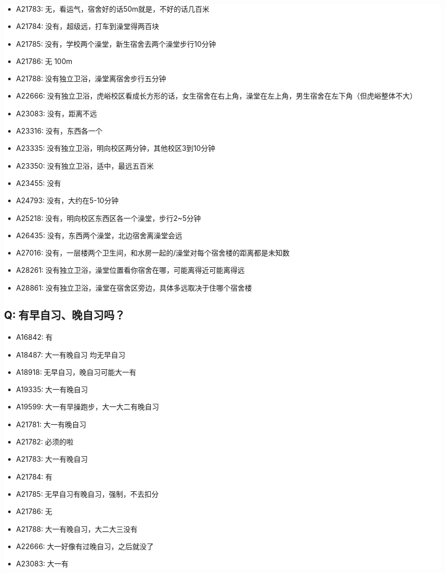 - A21783: 无，看运气，宿舍好的话50m就是，不好的话几百米

- A21784: 没有，超级远，打车到澡堂得两百块

- A21785: 没有，学校两个澡堂，新生宿舍去两个澡堂步行10分钟

- A21786: 无 100m

- A21788: 没有独立卫浴，澡堂离宿舍步行五分钟

- A22666: 没有独立卫浴，虎峪校区看成长方形的话，女生宿舍在右上角，澡堂在左上角，男生宿舍在左下角（但虎峪整体不大）

- A23083: 没有，距离不远

- A23316: 没有，东西各一个

- A23335: 没有独立卫浴，明向校区两分钟，其他校区3到10分钟

- A23350: 没有独立卫浴，适中，最远五百米

- A23455: 没有

- A24793: 没有，大约在5-10分钟

- A25218: 没有，明向校区东西区各一个澡堂，步行2\~5分钟

- A26435: 没有，东西两个澡堂，北边宿舍离澡堂会远

- A27016: 没有，一层楼两个卫生间，和水房一起的/澡堂对每个宿舍楼的距离都是未知数

- A28261: 没有独立卫浴，澡堂位置看你宿舍在哪，可能离得近可能离得远

- A28861: 没有独立卫浴，澡堂在宿舍区旁边，具体多远取决于住哪个宿舍楼

## Q: 有早自习、晚自习吗？

- A16842: 有

- A18487: 大一有晚自习 均无早自习

- A18918: 无早自习，晚自习可能大一有

- A19335: 大一有晚自习

- A19599: 大一有早操跑步，大一大二有晚自习

- A21781: 大一有晚自习

- A21782: 必须的啦

- A21783: 大一有晚自习

- A21784: 有

- A21785: 无早自习有晚自习，强制，不去扣分

- A21786: 无

- A21788: 大一有晚自习，大二大三没有

- A22666: 大一好像有过晚自习，之后就没了

- A23083: 大一有
